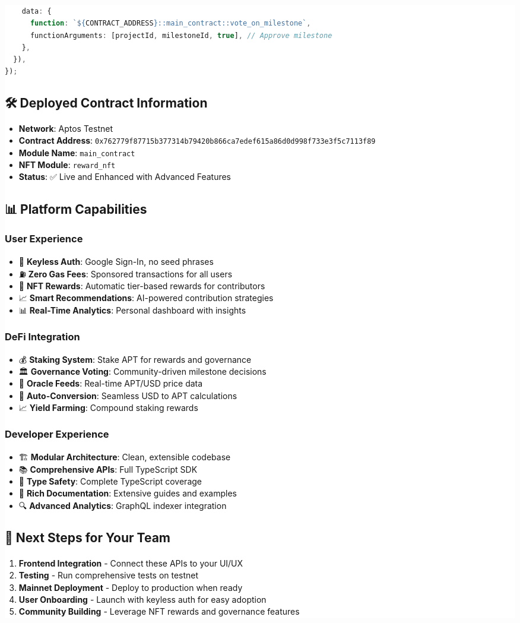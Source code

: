 ```typescript
    data: {
      function: `${CONTRACT_ADDRESS}::main_contract::vote_on_milestone`,
      functionArguments: [projectId, milestoneId, true], // Approve milestone
    },
  }),
});
```

## 🛠 Deployed Contract Information

- **Network**: Aptos Testnet
- **Contract Address**: `0x762779f87715b377314b79420b866ca7edef615a86d0d998f733e3f5c7113f89`
- **Module Name**: `main_contract`
- **NFT Module**: `reward_nft`
- **Status**: ✅ Live and Enhanced with Advanced Features

## 📊 Platform Capabilities

### User Experience

- 🔐 **Keyless Auth**: Google Sign-In, no seed phrases
- ⛽ **Zero Gas Fees**: Sponsored transactions for all users
- 🎁 **NFT Rewards**: Automatic tier-based rewards for contributors
- 📈 **Smart Recommendations**: AI-powered contribution strategies
- 📊 **Real-Time Analytics**: Personal dashboard with insights

### DeFi Integration

- 💰 **Staking System**: Stake APT for rewards and governance
- 🏛️ **Governance Voting**: Community-driven milestone decisions
- 📡 **Oracle Feeds**: Real-time APT/USD price data
- 💱 **Auto-Conversion**: Seamless USD to APT calculations
- 📈 **Yield Farming**: Compound staking rewards

### Developer Experience

- 🏗️ **Modular Architecture**: Clean, extensible codebase
- 📚 **Comprehensive APIs**: Full TypeScript SDK
- 🧪 **Type Safety**: Complete TypeScript coverage
- 📖 **Rich Documentation**: Extensive guides and examples
- 🔍 **Advanced Analytics**: GraphQL indexer integration

## 🎯 Next Steps for Your Team

1. **Frontend Integration** - Connect these APIs to your UI/UX
2. **Testing** - Run comprehensive tests on testnet
3. **Mainnet Deployment** - Deploy to production when ready
4. **User Onboarding** - Launch with keyless auth for easy adoption
5. **Community Building** - Leverage NFT rewards and governance features
